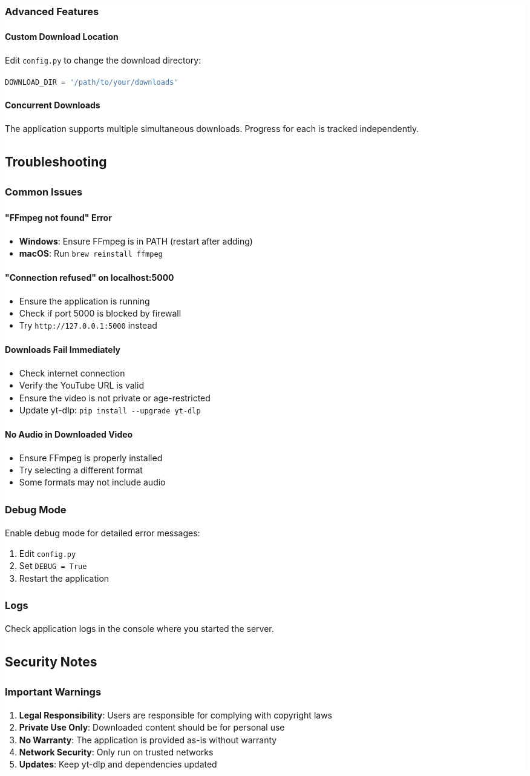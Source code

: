 ### Advanced Features

#### Custom Download Location
Edit `config.py` to change the download directory:
```python
DOWNLOAD_DIR = '/path/to/your/downloads'
```

#### Concurrent Downloads
The application supports multiple simultaneous downloads. Progress for each is tracked independently.

## Troubleshooting

### Common Issues

#### "FFmpeg not found" Error
- **Windows**: Ensure FFmpeg is in PATH (restart after adding)
- **macOS**: Run `brew reinstall ffmpeg`

#### "Connection refused" on localhost:5000
- Ensure the application is running
- Check if port 5000 is blocked by firewall
- Try `http://127.0.0.1:5000` instead

#### Downloads Fail Immediately
- Check internet connection
- Verify the YouTube URL is valid
- Ensure the video is not private or age-restricted
- Update yt-dlp: `pip install --upgrade yt-dlp`

#### No Audio in Downloaded Video
- Ensure FFmpeg is properly installed
- Try selecting a different format
- Some formats may not include audio

### Debug Mode
Enable debug mode for detailed error messages:
1. Edit `config.py`
2. Set `DEBUG = True`
3. Restart the application

### Logs
Check application logs in the console where you started the server.

## Security Notes

### Important Warnings
1. **Legal Responsibility**: Users are responsible for complying with copyright laws
2. **Private Use Only**: Downloaded content should be for personal use
3. **No Warranty**: The application is provided as-is without warranty
4. **Network Security**: Only run on trusted networks
5. **Updates**: Keep yt-dlp and dependencies updated
